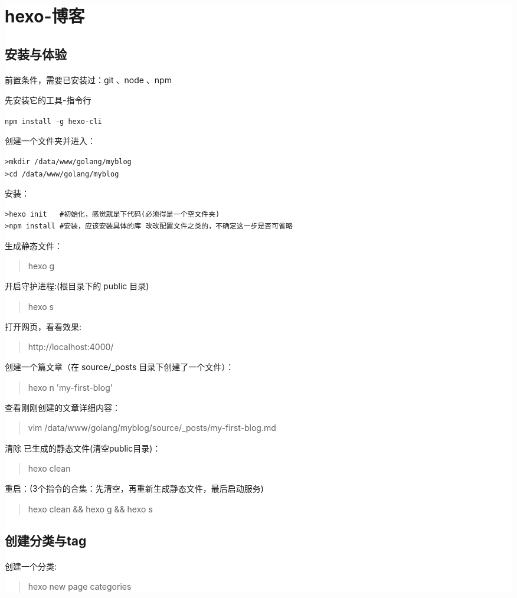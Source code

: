 # hexo-博客

## 安装与体验

前置条件，需要已安装过：git 、node 、npm

先安装它的工具\-指令行

```
npm install -g hexo-cli
```

创建一个文件夹并进入：

```
>mkdir /data/www/golang/myblog
>cd /data/www/golang/myblog
```

安装：

```
>hexo init   #初始化，感觉就是下代码(必须得是一个空文件夹)
>npm install #安装，应该安装具体的库 改改配置文件之类的，不确定这一步是否可省略
```

生成静态文件：

> hexo g

开启守护进程:\(根目录下的 public 目录\)

> hexo s

打开网页，看看效果:

> http://localhost:4000/

创建一个篇文章（在 source/\_posts 目录下创建了一个文件）：

> hexo n 'my\-first\-blog'

查看刚刚创建的文章详细内容：

> vim /data/www/golang/myblog/source/\_posts/my\-first\-blog.md

清除 已生成的静态文件\(清空public目录\)：

> hexo clean

重启：\(3个指令的合集：先清空，再重新生成静态文件，最后启动服务\)

> hexo clean && hexo g && hexo s

## 创建分类与tag

创建一个分类:

> hexo new page categories
